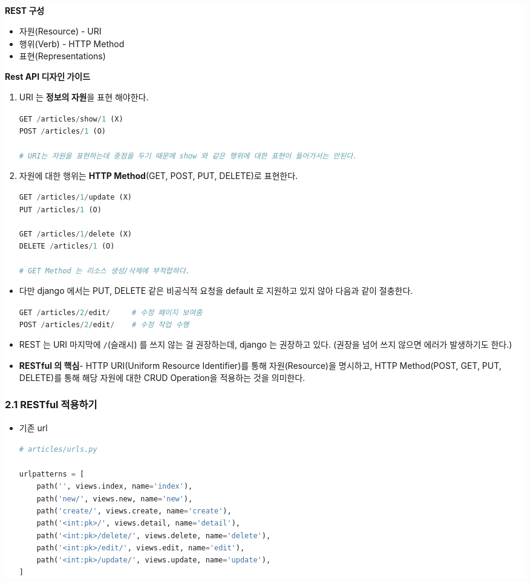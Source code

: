 **REST 구성**

- 자원(Resource) - URI
- 행위(Verb) - HTTP Method
- 표현(Representations)



**Rest API 디자인 가이드**

1. URI 는 **정보의 자원**을 표현 해야한다.

   ```python
   GET /articles/show/1 (X)
   POST /articles/1 (O)
   
   # URI는 자원을 표현하는데 중점을 두기 때문에 show 와 같은 행위에 대한 표현이 들어가서는 안된다.
   ```

2. 자원에 대한 행위는 **HTTP Method**(GET, POST, PUT, DELETE)로 표현한다.

   ```python
   GET /articles/1/update (X)
   PUT /articles/1 (O)
   
   GET /articles/1/delete (X)
   DELETE /articles/1 (O)
   
   # GET Method 는 리소스 생성/삭제에 부적합하다.
   ```

- 다만 django 에서는 PUT, DELETE 같은 비공식적 요청을 default 로 지원하고 있지 않아 다음과 같이 절충한다.

  ```python
  GET /articles/2/edit/ 	# 수정 페이지 보여줌
  POST /articles/2/edit/	# 수정 작업 수행
  ```

- REST 는 URI 마지막에 `/`(슬래시) 를 쓰지 않는 걸 권장하는데, django 는 권장하고 있다. (권장을 넘어 쓰지 않으면 에러가 발생하기도 한다.)

- **RESTful 의 핵심**- HTTP URI(Uniform Resource Identifier)를 통해 자원(Resource)을 명시하고, HTTP Method(POST, GET, PUT, DELETE)를 통해 해당 자원에 대한 CRUD Operation을 적용하는 것을 의미한다.



### 2.1 RESTful 적용하기

- 기존 url

  ```python
  # articles/urls.py
  
  urlpatterns = [
      path('', views.index, name='index'),
      path('new/', views.new, name='new'),
      path('create/', views.create, name='create'),
      path('<int:pk>/', views.detail, name='detail'),
      path('<int:pk>/delete/', views.delete, name='delete'),
      path('<int:pk>/edit/', views.edit, name='edit'),
      path('<int:pk>/update/', views.update, name='update'),
  ]
  ```
